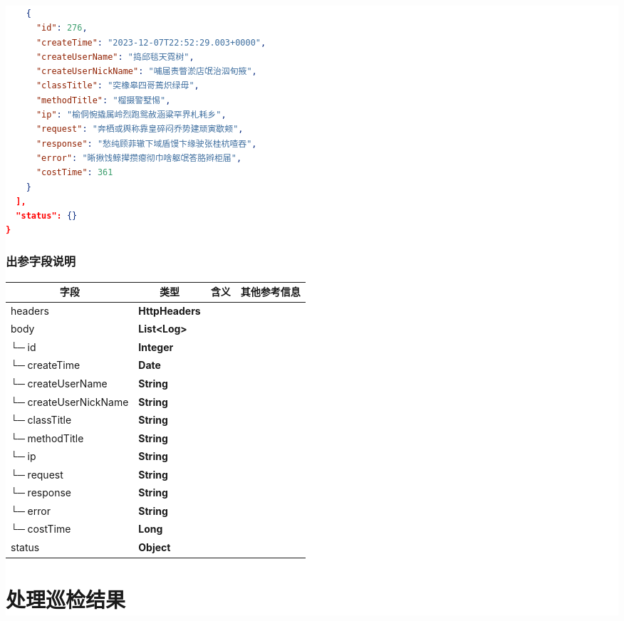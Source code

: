 ```json
    {
      "id": 276,
      "createTime": "2023-12-07T22:52:29.003+0000",
      "createUserName": "捣邱毯天霓树",
      "createUserNickName": "哺届责瞥淤店氓治泅旬掖",
      "classTitle": "突橡皋四哥蔫炽绿毋",
      "methodTitle": "榴摄警墅惕",
      "ip": "榆侗惋撬属岭烈跑鸳赦涵粱罕界札耗乡",
      "request": "奔栖或舆称靠皇碎闷乔势建顽寅歇颊",
      "response": "愁纯顾菲辙下域盾馒卞缘驶张桂杭喳吞",
      "error": "晰揪饯鲸撵攒瘪彻巾啥躯氓答胳辫柜届",
      "costTime": 361
    }
  ],
  "status": {}
}
```


### 出参字段说明

| **字段** | **类型**  | **含义** | **其他参考信息** |
| -------- | -------- | -------- | -------- |
| headers     | **HttpHeaders**    |   |   |
| body     | **List\<Log\>**    |   |   |
|└─ id     | **Integer**    |   |   |
|└─ createTime     | **Date**    |   |   |
|└─ createUserName     | **String**    |   |   |
|└─ createUserNickName     | **String**    |   |   |
|└─ classTitle     | **String**    |   |   |
|└─ methodTitle     | **String**    |   |   |
|└─ ip     | **String**    |   |   |
|└─ request     | **String**    |   |   |
|└─ response     | **String**    |   |   |
|└─ error     | **String**    |   |   |
|└─ costTime     | **Long**    |   |   |
| status     | **Object**    |   |   |



# 处理巡检结果
